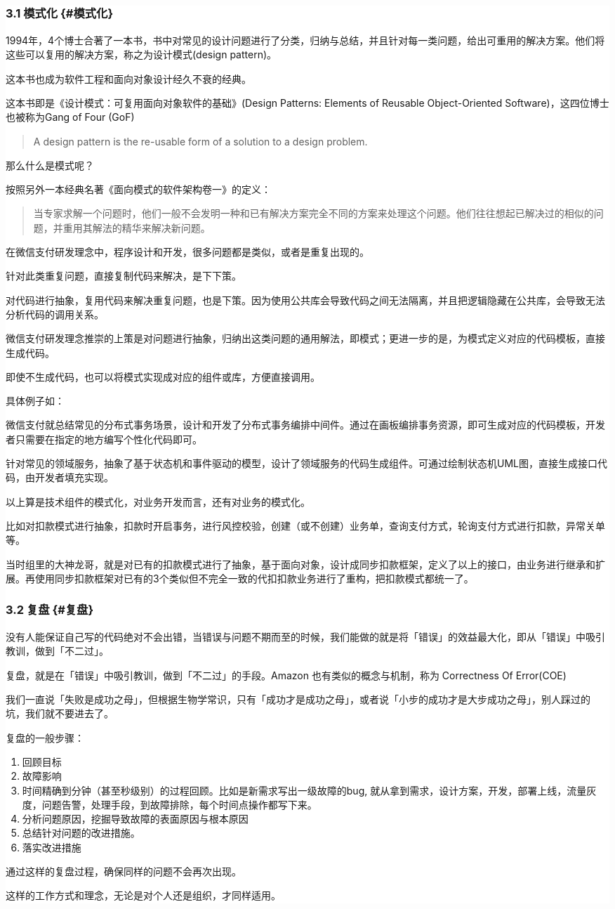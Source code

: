 ### <span class="section-num">3.1</span> 模式化 {#模式化}

1994年，4个博士合著了一本书，书中对常见的设计问题进行了分类，归纳与总结，并且针对每一类问题，给出可重用的解决方案。他们将这些可以复用的解决方案，称之为设计模式(design pattern)。

这本书也成为软件工程和面向对象设计经久不衰的经典。

这本书即是《设计模式：可复用面向对象软件的基础》(Design Patterns:
Elements of Reusable Object-Oriented Software)，这四位博士也被称为Gang of Four (GoF)

> A design pattern is the re-usable form of a solution to a design problem.

那么什么是模式呢？

按照另外一本经典名著《面向模式的软件架构卷一》的定义：

> 当专家求解一个问题时，他们一般不会发明一种和已有解决方案完全不同的方案来处理这个问题。他们往往想起已解决过的相似的问题，并重用其解法的精华来解决新问题。

在微信支付研发理念中，程序设计和开发，很多问题都是类似，或者是重复出现的。

针对此类重复问题，直接复制代码来解决，是下下策。

对代码进行抽象，复用代码来解决重复问题，也是下策。因为使用公共库会导致代码之间无法隔离，并且把逻辑隐藏在公共库，会导致无法分析代码的调用关系。

微信支付研发理念推崇的上策是对问题进行抽象，归纳出这类问题的通用解法，即模式；更进一步的是，为模式定义对应的代码模板，直接生成代码。

即使不生成代码，也可以将模式实现成对应的组件或库，方便直接调用。

具体例子如：

微信支付就总结常见的分布式事务场景，设计和开发了分布式事务编排中间件。通过在画板编排事务资源，即可生成对应的代码模板，开发者只需要在指定的地方编写个性化代码即可。

针对常见的领域服务，抽象了基于状态机和事件驱动的模型，设计了领域服务的代码生成组件。可通过绘制状态机UML图，直接生成接口代码，由开发者填充实现。

以上算是技术组件的模式化，对业务开发而言，还有对业务的模式化。

比如对扣款模式进行抽象，扣款时开启事务，进行风控校验，创建（或不创建）业务单，查询支付方式，轮询支付方式进行扣款，异常关单等。

当时组里的大神龙哥，就是对已有的扣款模式进行了抽象，基于面向对象，设计成同步扣款框架，定义了以上的接口，由业务进行继承和扩展。再使用同步扣款框架对已有的3个类似但不完全一致的代扣扣款业务进行了重构，把扣款模式都统一了。


### <span class="section-num">3.2</span> 复盘 {#复盘}

没有人能保证自己写的代码绝对不会出错，当错误与问题不期而至的时候，我们能做的就是将「错误」的效益最大化，即从「错误」中吸引教训，做到「不二过」。

复盘，就是在「错误」中吸引教训，做到「不二过」的手段。Amazon 也有类似的概念与机制，称为 Correctness Of Error(COE)

我们一直说「失败是成功之母」，但根据生物学常识，只有「成功才是成功之母」，或者说「小步的成功才是大步成功之母」，别人踩过的坑，我们就不要进去了。

复盘的一般步骤：

1.  回顾目标
2.  故障影响
3.  时间精确到分钟（甚至秒级别）的过程回顾。比如是新需求写出一级故障的bug, 就从拿到需求，设计方案，开发，部署上线，流量灰度，问题告警，处理手段，到故障排除，每个时间点操作都写下来。
4.  分析问题原因，挖掘导致故障的表面原因与根本原因
5.  总结针对问题的改进措施。
6.  落实改进措施

通过这样的复盘过程，确保同样的问题不会再次出现。

这样的工作方式和理念，无论是对个人还是组织，才同样适用。
